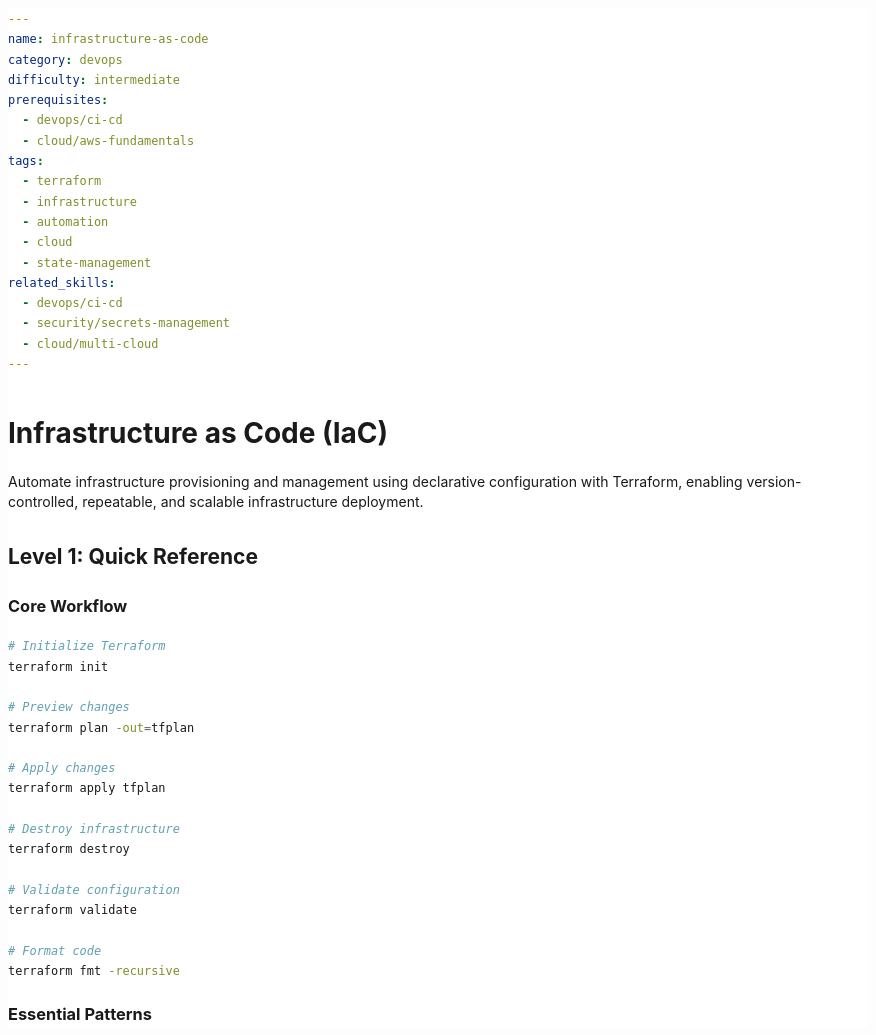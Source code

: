 ```yaml
---
name: infrastructure-as-code
category: devops
difficulty: intermediate
prerequisites:
  - devops/ci-cd
  - cloud/aws-fundamentals
tags:
  - terraform
  - infrastructure
  - automation
  - cloud
  - state-management
related_skills:
  - devops/ci-cd
  - security/secrets-management
  - cloud/multi-cloud
---
```


# Infrastructure as Code (IaC)

Automate infrastructure provisioning and management using declarative configuration with Terraform, enabling version-controlled, repeatable, and scalable infrastructure deployment.

## Level 1: Quick Reference

### Core Workflow

```bash
# Initialize Terraform
terraform init

# Preview changes
terraform plan -out=tfplan

# Apply changes
terraform apply tfplan

# Destroy infrastructure
terraform destroy

# Validate configuration
terraform validate

# Format code
terraform fmt -recursive
```

### Essential Patterns
